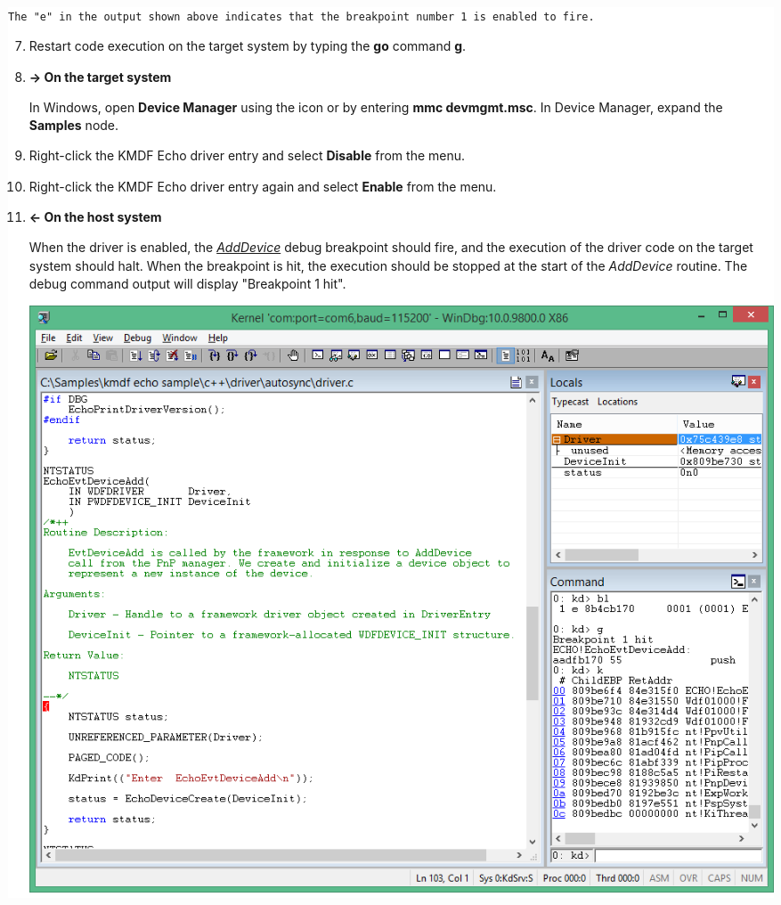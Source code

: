     The "e" in the output shown above indicates that the breakpoint number 1 is enabled to fire.

7.  Restart code execution on the target system by typing the **go** command **g**.

8.  **-&gt; On the target system**

    In Windows, open **Device Manager** using the icon or by entering **mmc devmgmt.msc**. In Device Manager, expand the **Samples** node.

9.  Right-click the KMDF Echo driver entry and select **Disable** from the menu.

10. Right-click the KMDF Echo driver entry again and select **Enable** from the menu.

11. **&lt;- On the host system**

    When the driver is enabled, the [*AddDevice*](https://msdn.microsoft.com/library/windows/hardware/ff540521) debug breakpoint should fire, and the execution of the driver code on the target system should halt. When the breakpoint is hit, the execution should be stopped at the start of the *AddDevice* routine. The debug command output will display "Breakpoint 1 hit".

    ![windbg showing sample code locals and command windows](images/debuglab-image-breakpoint-echo-deviceadd.png)
